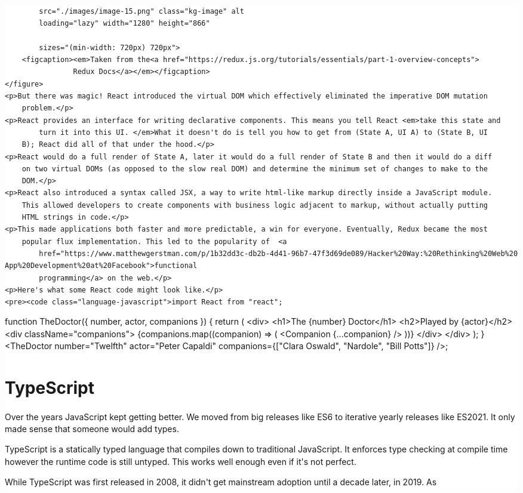             src="./images/image-15.png" class="kg-image" alt
            loading="lazy" width="1280" height="866"
             
            sizes="(min-width: 720px) 720px">
        <figcaption><em>Taken from the<a href="https://redux.js.org/tutorials/essentials/part-1-overview-concepts">
                    Redux Docs</a></em></figcaption>
    </figure>
    <p>But there was magic! React introduced the virtual DOM which effectively eliminated the imperative DOM mutation
        problem.</p>
    <p>React provides an interface for writing declarative components. This means you tell React <em>take this state and
            turn it into this UI. </em>What it doesn't do is tell you how to get from (State A, UI A) to (State B, UI
        B); React did all of that under the hood.</p>
    <p>React would do a full render of State A, later it would do a full render of State B and then it would do a diff
        on two virtual DOMs (as opposed to the slow real DOM) and determine the minimum set of changes to make to the
        DOM.</p>
    <p>React also introduced a syntax called JSX, a way to write html-like markup directly inside a JavaScript module.
        This allowed developers to create components with business logic adjacent to markup, without actually putting
        HTML strings in code.</p>
    <p>This made applications both faster and more predictable, a win for everyone. Eventually, Redux became the most
        popular flux implementation. This led to the popularity of  <a
            href="https://www.matthewgerstman.com/p/1b32dd3c-db2b-4d41-96b7-47f3d69de089/Hacker%20Way:%20Rethinking%20Web%20App%20Development%20at%20Facebook">functional
            programming</a> on the web.</p>
    <p>Here's what some React code might look like.</p>
    <pre><code class="language-javascript">import React from "react";

function TheDoctor({ number, actor, companions }) {
  return (
    &lt;div&gt;
      &lt;h1&gt;The {number} Doctor&lt;/h1&gt;
      &lt;h2&gt;Played by {actor}&lt;/h2&gt;
      &lt;div className="companions"&gt;
        {companions.map((companion) =&gt; (
          &lt;Companion {...companion} /&gt;
        ))}
      &lt;/div&gt;
    &lt;/div&gt;
  );
}
&lt;TheDoctor
  number="Twelfth"
  actor="Peter Capaldi"
  companions={["Clara Oswald", "Nardole", "Bill Potts"]}
/&gt;;
</code></pre>
    <h1 id="typescript">TypeScript</h1>
    <p>Over the years JavaScript kept getting better. We moved from big releases like ES6 to iterative yearly releases
        like ES2021. It only made sense that someone would add types.</p>
    <p>TypeScript is a statically typed language that compiles down to traditional JavaScript. It enforces type checking
        at compile time however the runtime code is still untyped. This works well enough even if it's not perfect.</p>
    <p>While TypeScript was first released in 2008, it didn't get mainstream adoption until a decade later, in 2019. As
